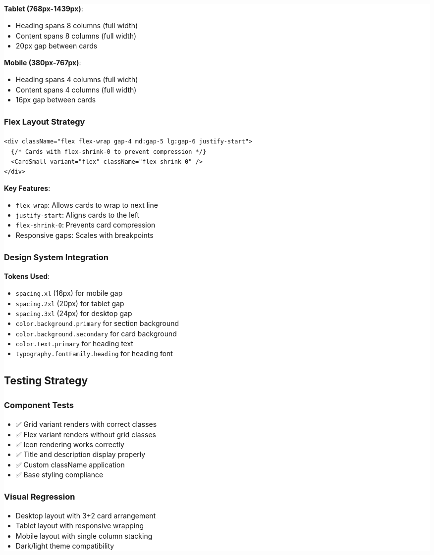 **Tablet (768px-1439px)**:
- Heading spans 8 columns (full width)
- Content spans 8 columns (full width)
- 20px gap between cards

**Mobile (380px-767px)**:
- Heading spans 4 columns (full width)
- Content spans 4 columns (full width)
- 16px gap between cards

### Flex Layout Strategy

```tsx
<div className="flex flex-wrap gap-4 md:gap-5 lg:gap-6 justify-start">
  {/* Cards with flex-shrink-0 to prevent compression */}
  <CardSmall variant="flex" className="flex-shrink-0" />
</div>
```

**Key Features**:
- `flex-wrap`: Allows cards to wrap to next line
- `justify-start`: Aligns cards to the left
- `flex-shrink-0`: Prevents card compression
- Responsive gaps: Scales with breakpoints

### Design System Integration

**Tokens Used**:
- `spacing.xl` (16px) for mobile gap
- `spacing.2xl` (20px) for tablet gap  
- `spacing.3xl` (24px) for desktop gap
- `color.background.primary` for section background
- `color.background.secondary` for card background
- `color.text.primary` for heading text
- `typography.fontFamily.heading` for heading font

## Testing Strategy

### Component Tests
- ✅ Grid variant renders with correct classes
- ✅ Flex variant renders without grid classes
- ✅ Icon rendering works correctly
- ✅ Title and description display properly
- ✅ Custom className application
- ✅ Base styling compliance

### Visual Regression
- Desktop layout with 3+2 card arrangement
- Tablet layout with responsive wrapping
- Mobile layout with single column stacking
- Dark/light theme compatibility
